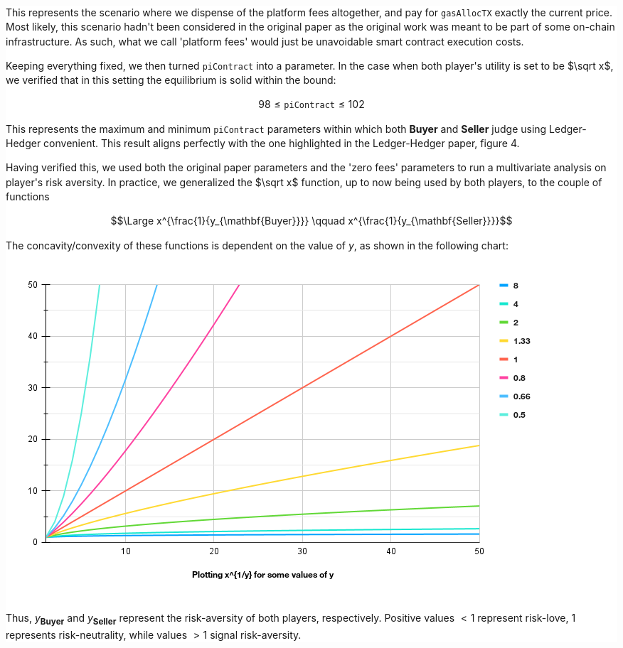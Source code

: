 This represents the scenario where we dispense of the platform fees altogether, and pay for `gasAllocTX` exactly the current price. Most likely, this scenario hadn't been considered in the original paper as the original work was meant to be part of some on-chain infrastructure. As such, what we call 'platform fees' would just be unavoidable smart contract execution costs.

Keeping everything fixed, we then turned `piContract` into a parameter. In the case when both player's utility is set to be $\sqrt x$, we verified that in this setting the equilibrium is solid within the bound:

$$98 \leq \mathtt{piContract} \leq 102$$

This represents the maximum and minimum `piContract` parameters within which both **Buyer** and **Seller** judge using Ledger-Hedger convenient. This result aligns perfectly with the one highlighted in the Ledger-Hedger paper, figure 4.

Having verified this, we used both the original paper parameters and the 'zero fees' parameters to run a multivariate analysis on player's risk aversity. In practice, we generalized the $\sqrt x$ function, up to now being used by both players, to the couple of functions

$$\Large x^{\frac{1}{y_{\mathbf{Buyer}}}} \qquad x^{\frac{1}{y_{\mathbf{Seller}}}}$$

The concavity/convexity of these functions is dependent on the value of $y$, as shown in the following chart:

![Plotting x^{1/y} for different values of y](pics/x_exp_y.png)

Thus, $y_{\mathbf{Buyer}}$ and $y_{\mathbf{Seller}}$ represent the risk-aversity of both players, respectively.
Positive values $< 1$ represent risk-love, $1$ represents risk-neutrality, while values $> 1$ signal risk-aversity.
